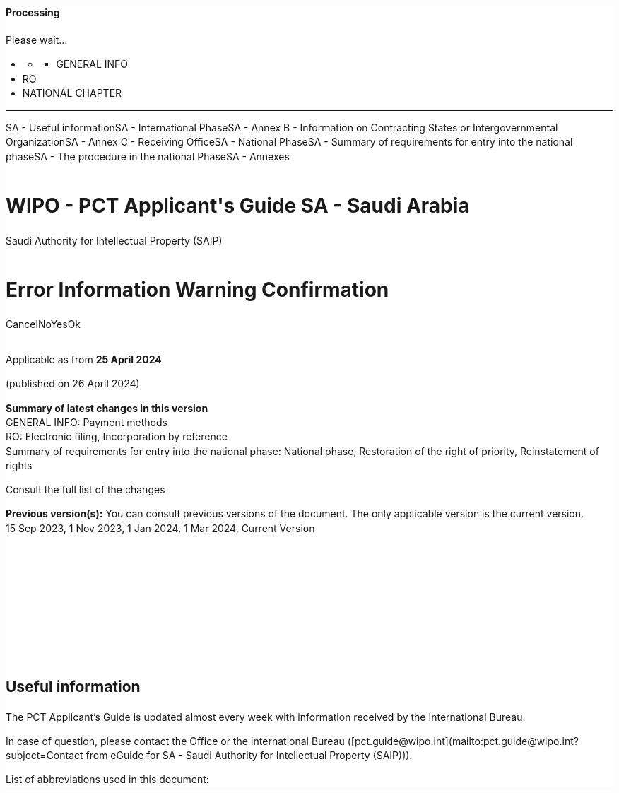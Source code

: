 ####  Processing

Please wait...

  *   *   * GENERAL INFO
  * RO
  * NATIONAL CHAPTER
  *   *   *   
SA - Useful informationSA - International PhaseSA - Annex B - Information on
Contracting States or Intergovernmental OrganizationSA - Annex C - Receiving
OfficeSA - National PhaseSA - Summary of requirements for entry into the
national phaseSA - The procedure in the national PhaseSA - Annexes

#  WIPO - PCT Applicant's Guide SA - Saudi Arabia  
Saudi Authority for Intellectual Property (SAIP)

#  Error Information Warning Confirmation

  

CancelNoYesOk

##

Applicable as from  **25 April 2024**

(published on 26 April 2024)

  
**Summary of latest changes in this version**  
GENERAL INFO: Payment methods  
RO: Electronic filing, Incorporation by reference  
Summary of requirements for entry into the national phase: National phase,
Restoration of the right of priority, Reinstatement of rights  
  
Consult the full list of the changes  

  
**Previous version(s):** You can consult previous versions of the document.
The only applicable version is the current version.  
15 Sep 2023, 1 Nov 2023, 1 Jan 2024, 1 Mar 2024, Current Version

![](/eGuide/javax.faces.resource/spacer/dot_clear.gif.xhtml?ln=primefaces&v=6.1)

##  Useful information

The PCT Applicant’s Guide is updated almost every week with information
received by the International Bureau.

In case of question, please contact the Office or the International Bureau
([pct.guide@wipo.int](mailto:pct.guide@wipo.int?subject=Contact from eGuide
for SA - Saudi Authority for Intellectual Property \(SAIP\))).

List of abbreviations used in this document:
